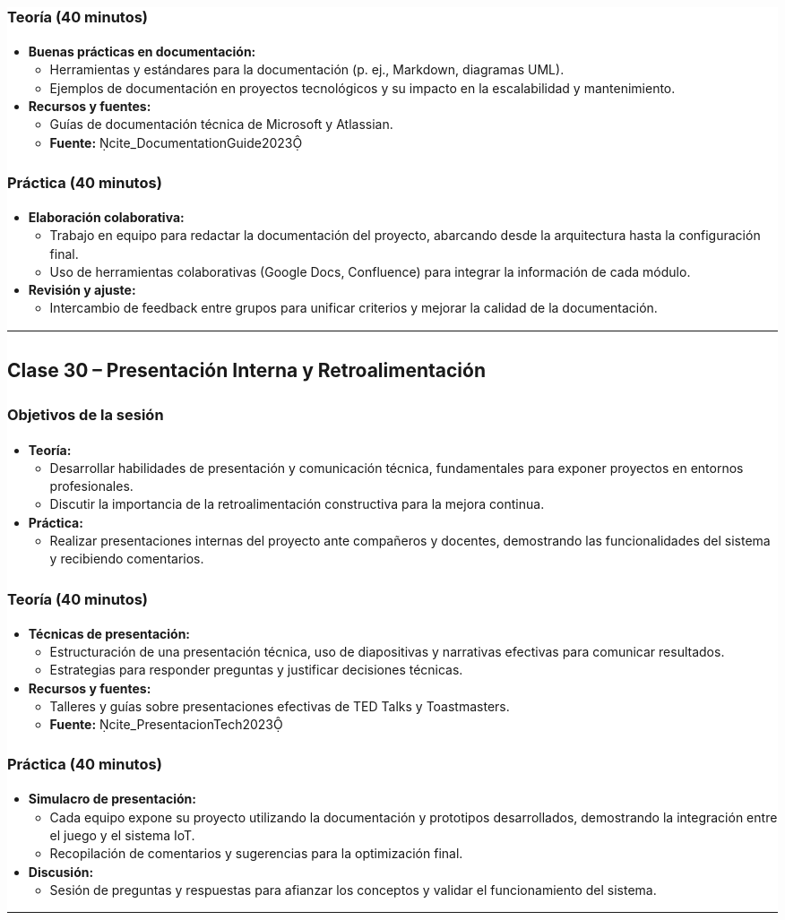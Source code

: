 ### Teoría (40 minutos)
- **Buenas prácticas en documentación:**  
  - Herramientas y estándares para la documentación (p. ej., Markdown, diagramas UML).  
  - Ejemplos de documentación en proyectos tecnológicos y su impacto en la escalabilidad y mantenimiento.
- **Recursos y fuentes:**  
  - Guías de documentación técnica de Microsoft y Atlassian.  
  - **Fuente:** cite_DocumentationGuide2023

### Práctica (40 minutos)
- **Elaboración colaborativa:**  
  - Trabajo en equipo para redactar la documentación del proyecto, abarcando desde la arquitectura hasta la configuración final.  
  - Uso de herramientas colaborativas (Google Docs, Confluence) para integrar la información de cada módulo.
- **Revisión y ajuste:**  
  - Intercambio de feedback entre grupos para unificar criterios y mejorar la calidad de la documentación.

---

## Clase 30 – Presentación Interna y Retroalimentación

### Objetivos de la sesión
- **Teoría:**  
  - Desarrollar habilidades de presentación y comunicación técnica, fundamentales para exponer proyectos en entornos profesionales.  
  - Discutir la importancia de la retroalimentación constructiva para la mejora continua.
- **Práctica:**  
  - Realizar presentaciones internas del proyecto ante compañeros y docentes, demostrando las funcionalidades del sistema y recibiendo comentarios.

### Teoría (40 minutos)
- **Técnicas de presentación:**  
  - Estructuración de una presentación técnica, uso de diapositivas y narrativas efectivas para comunicar resultados.  
  - Estrategias para responder preguntas y justificar decisiones técnicas.
- **Recursos y fuentes:**  
  - Talleres y guías sobre presentaciones efectivas de TED Talks y Toastmasters.  
  - **Fuente:** cite_PresentacionTech2023

### Práctica (40 minutos)
- **Simulacro de presentación:**  
  - Cada equipo expone su proyecto utilizando la documentación y prototipos desarrollados, demostrando la integración entre el juego y el sistema IoT.  
  - Recopilación de comentarios y sugerencias para la optimización final.
- **Discusión:**  
  - Sesión de preguntas y respuestas para afianzar los conceptos y validar el funcionamiento del sistema.

---
